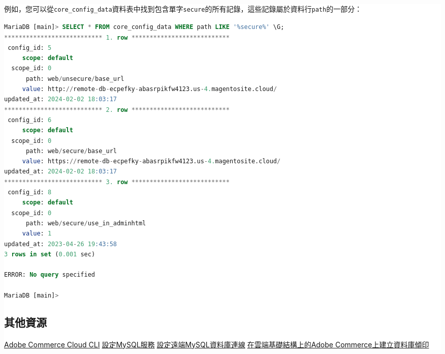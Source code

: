例如，您可以從`core_config_data`資料表中找到包含單字`secure`的所有記錄，這些記錄屬於資料行`path`的一部分：

```sql
MariaDB [main]> SELECT * FROM core_config_data WHERE path LIKE '%secure%' \G;
*************************** 1. row ***************************
 config_id: 5
     scope: default
  scope_id: 0
      path: web/unsecure/base_url
     value: http://remote-db-ecpefky-abasrpikfw4123.us-4.magentosite.cloud/
updated_at: 2024-02-02 18:03:17
*************************** 2. row ***************************
 config_id: 6
     scope: default
  scope_id: 0
      path: web/secure/base_url
     value: https://remote-db-ecpefky-abasrpikfw4123.us-4.magentosite.cloud/
updated_at: 2024-02-02 18:03:17
*************************** 3. row ***************************
 config_id: 8
     scope: default
  scope_id: 0
      path: web/secure/use_in_adminhtml
     value: 1
updated_at: 2023-04-26 19:43:58
3 rows in set (0.001 sec)

ERROR: No query specified

MariaDB [main]> 
```

## 其他資源

[Adobe Commerce Cloud CLI](https://experienceleague.adobe.com/docs/commerce-cloud-service/user-guide/dev-tools/cloud-cli/cloud-cli-overview.html?lang=zh-Hant)
[設定MySQL服務](https://experienceleague.adobe.com/docs/commerce-cloud-service/user-guide/configure/service/mysql.html?lang=zh-Hant)
[設定遠端MySQL資料庫連線](https://experienceleague.adobe.com/docs/commerce-operations/installation-guide/prerequisites/database-server/mysql-remote.html?lang=zh-Hant)
[在雲端基礎結構上的Adobe Commerce上建立資料庫傾印](https://experienceleague.adobe.com/docs/commerce-knowledge-base/kb/how-to/create-database-dump-on-cloud.html?lang=zh-Hant)
